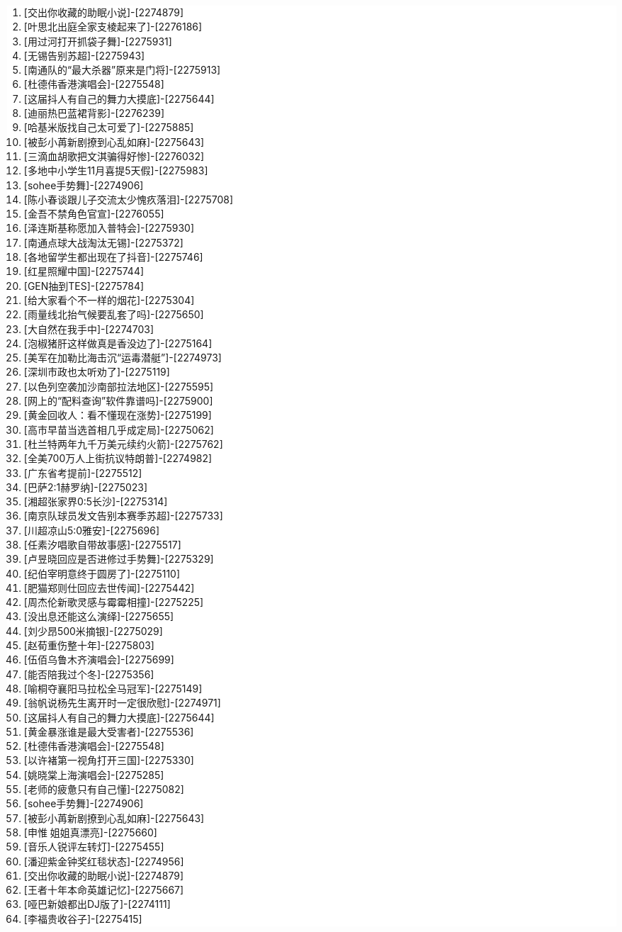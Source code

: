 1. [交出你收藏的助眠小说]-[2274879]
1. [叶思北出庭全家支棱起来了]-[2276186]
1. [用过河打开抓袋子舞]-[2275931]
1. [无锡告别苏超]-[2275943]
1. [南通队的“最大杀器”原来是门将]-[2275913]
1. [杜德伟香港演唱会]-[2275548]
1. [这届抖人有自己的舞力大摸底]-[2275644]
1. [迪丽热巴蓝裙背影]-[2276239]
1. [哈基米版找自己太可爱了]-[2275885]
1. [被彭小苒新剧撩到心乱如麻]-[2275643]
1. [三滴血胡歌把文淇骗得好惨]-[2276032]
1. [多地中小学生11月喜提5天假]-[2275983]
1. [sohee手势舞]-[2274906]
1. [陈小春谈跟儿子交流太少愧疚落泪]-[2275708]
1. [金吾不禁角色官宣]-[2276055]
1. [泽连斯基称愿加入普特会]-[2275930]
1. [南通点球大战淘汰无锡]-[2275372]
1. [各地留学生都出现在了抖音]-[2275746]
1. [红星照耀中国]-[2275744]
1. [GEN抽到TES]-[2275784]
1. [给大家看个不一样的烟花]-[2275304]
1. [雨量线北抬气候要乱套了吗]-[2275650]
1. [大自然在我手中]-[2274703]
1. [泡椒猪肝这样做真是香没边了]-[2275164]
1. [美军在加勒比海击沉“运毒潜艇”]-[2274973]
1. [深圳市政也太听劝了]-[2275119]
1. [以色列空袭加沙南部拉法地区]-[2275595]
1. [网上的“配料查询”软件靠谱吗]-[2275900]
1. [黄金回收人：看不懂现在涨势]-[2275199]
1. [高市早苗当选首相几乎成定局]-[2275062]
1. [杜兰特两年九千万美元续约火箭]-[2275762]
1. [全美700万人上街抗议特朗普]-[2274982]
1. [广东省考提前]-[2275512]
1. [巴萨2:1赫罗纳]-[2275023]
1. [湘超张家界0:5长沙]-[2275314]
1. [南京队球员发文告别本赛季苏超]-[2275733]
1. [川超凉山5:0雅安]-[2275696]
1. [任素汐唱歌自带故事感]-[2275517]
1. [卢昱晓回应是否进修过手势舞]-[2275329]
1. [纪伯宰明意终于圆房了]-[2275110]
1. [肥猫郑则仕回应去世传闻]-[2275442]
1. [周杰伦新歌灵感与霉霉相撞]-[2275225]
1. [没出息还能这么演绎]-[2275655]
1. [刘少昂500米摘银]-[2275029]
1. [赵荀重伤整十年]-[2275803]
1. [伍佰乌鲁木齐演唱会]-[2275699]
1. [能否陪我过个冬]-[2275356]
1. [喻桐夺襄阳马拉松全马冠军]-[2275149]
1. [翁帆说杨先生离开时一定很欣慰]-[2274971]
1. [这届抖人有自己的舞力大摸底]-[2275644]
1. [黄金暴涨谁是最大受害者]-[2275536]
1. [杜德伟香港演唱会]-[2275548]
1. [以许褚第一视角打开三国]-[2275330]
1. [姚晓棠上海演唱会]-[2275285]
1. [老师的疲惫只有自己懂]-[2275082]
1. [sohee手势舞]-[2274906]
1. [被彭小苒新剧撩到心乱如麻]-[2275643]
1. [申惟 姐姐真漂亮]-[2275660]
1. [音乐人锐评左转灯]-[2275455]
1. [潘迎紫金钟奖红毯状态]-[2274956]
1. [交出你收藏的助眠小说]-[2274879]
1. [王者十年本命英雄记忆]-[2275667]
1. [哑巴新娘都出DJ版了]-[2274111]
1. [李福贵收谷子]-[2275415]